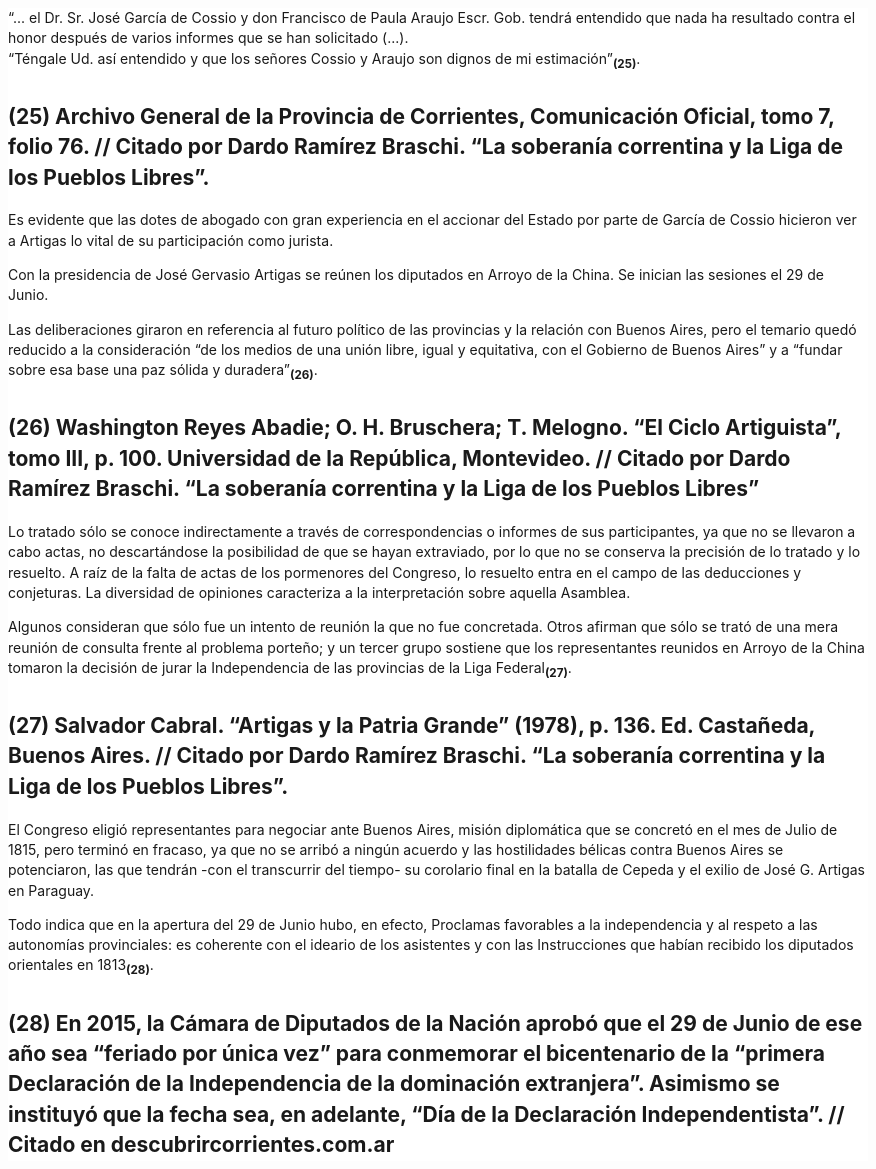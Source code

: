 “... el Dr. Sr. José García de Cossio y don Francisco de Paula Araujo Escr. Gob. tendrá entendido que nada ha resultado contra el honor después de varios informes que se han solicitado (...).  
“Téngale Ud. así entendido y que los señores Cossio y Araujo son dignos de mi estimación”<sub><strong>(25)</strong></sub>.

## (25) Archivo General de la Provincia de Corrientes, Comunicación Oficial, tomo 7, folio 76. // Citado por Dardo Ramírez Braschi. “La soberanía correntina y la Liga de los Pueblos Libres”.

Es evidente que las dotes de abogado con gran experiencia en el accionar del Estado por parte de García de Cossio hicieron ver a Artigas lo vital de su participación como jurista.

Con la presidencia de José Gervasio Artigas se reúnen los diputados en Arroyo de la China. Se inician las sesiones el 29 de Junio.

Las deliberaciones giraron en referencia al futuro político de las provincias y la relación con Buenos Aires, pero el temario quedó reducido a la consideración “de los medios de una unión libre, igual y equitativa, con el Gobierno de Buenos Aires” y a “fundar sobre esa base una paz sólida y duradera”<sub><strong>(26)</strong></sub>.

## (26) Washington Reyes Abadie; O. H. Bruschera; T. Melogno. “El Ciclo Artiguista”, tomo III, p. 100. Universidad de la República, Montevideo. // Citado por Dardo Ramírez Braschi. “La soberanía correntina y la Liga de los Pueblos Libres”

Lo tratado sólo se conoce indirectamente a través de correspondencias o informes de sus participantes, ya que no se llevaron a cabo actas, no descartándose la posibilidad de que se hayan extraviado, por lo que no se conserva la precisión de lo tratado y lo resuelto. A raíz de la falta de actas de los pormenores del Congreso, lo resuelto entra en el campo de las deducciones y conjeturas. La diversidad de opiniones caracteriza a la interpretación sobre aquella Asamblea.

Algunos consideran que sólo fue un intento de reunión la que no fue concretada. Otros afirman que sólo se trató de una mera reunión de consulta frente al problema porteño; y un tercer grupo sostiene que los representantes reunidos en Arroyo de la China tomaron la decisión de jurar la Independencia de las provincias de la Liga Federal<sub><strong>(27)</strong></sub>.

## (27) Salvador Cabral. “Artigas y la Patria Grande” (1978), p. 136. Ed. Castañeda, Buenos Aires. // Citado por Dardo Ramírez Braschi. “La soberanía correntina y la Liga de los Pueblos Libres”.

El Congreso eligió representantes para negociar ante Buenos Aires, misión diplomática que se concretó en el mes de Julio de 1815, pero terminó en fracaso, ya que no se arribó a ningún acuerdo y las hostilidades bélicas contra Buenos Aires se potenciaron, las que tendrán -con el transcurrir del tiempo- su corolario final en la batalla de Cepeda y el exilio de José G. Artigas en Paraguay.

Todo indica que en la apertura del 29 de Junio hubo, en efecto, Proclamas favorables a la independencia y al respeto a las autonomías provinciales: es coherente con el ideario de los asistentes y con las Instrucciones que habían recibido los diputados orientales en 1813<sub><strong>(28)</strong></sub>.

## (28) En 2015, la Cámara de Diputados de la Nación aprobó que el 29 de Junio de ese año sea “feriado por única vez” para conmemorar el bicentenario de la “primera Declaración de la Independencia de la dominación extranjera”. Asimismo se instituyó que la fecha sea, en adelante, “Día de la Declaración Independentista”. // Citado en descubrircorrientes.com.ar
